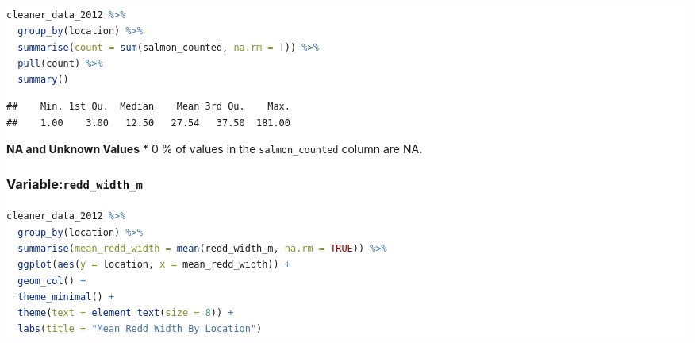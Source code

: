 ``` r
cleaner_data_2012 %>%
  group_by(location) %>% 
  summarise(count = sum(salmon_counted, na.rm = T)) %>% 
  pull(count) %>%
  summary()
```

    ##    Min. 1st Qu.  Median    Mean 3rd Qu.    Max. 
    ##    1.00    3.00   12.50   27.54   37.50  181.00

**NA and Unknown Values** \* 0 % of values in the `salmon_counted`
column are NA.

### Variable:`redd_width_m`

``` r
cleaner_data_2012 %>%
  group_by(location) %>%
  summarise(mean_redd_width = mean(redd_width_m, na.rm = TRUE)) %>%
  ggplot(aes(y = location, x = mean_redd_width)) +
  geom_col() +
  theme_minimal() +
  theme(text = element_text(size = 8)) +
  labs(title = "Mean Redd Width By Location")
```
